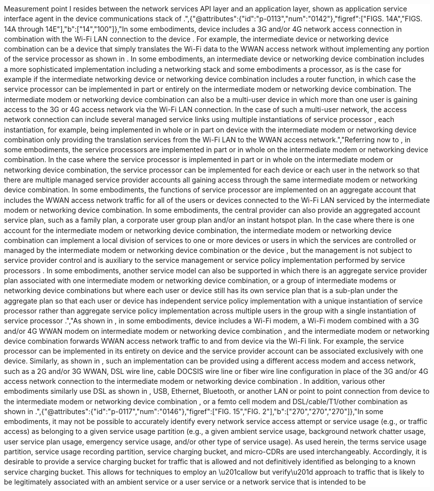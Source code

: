 Measurement point I resides between the network services API layer and an application layer, shown as application service interface agent in the device communications stack of .",{"@attributes":{"id":"p-0113","num":"0142"},"figref":["FIGS. 14A","FIGS. 14A through 14E"],"b":["14","100"]},"In some embodiments, device  includes a 3G and\/or 4G network access connection in combination with the Wi-Fi LAN connection to the device . For example, the intermediate device or networking device combination can be a device that simply translates the Wi-Fi data to the WWAN access network without implementing any portion of the service processor  as shown in . In some embodiments, an intermediate device or networking device combination includes a more sophisticated implementation including a networking stack and some embodiments a processor, as is the case for example if the intermediate networking device or networking device combination includes a router function, in which case the service processor  can be implemented in part or entirely on the intermediate modem or networking device combination. The intermediate modem or networking device combination can also be a multi-user device in which more than one user is gaining access to the 3G or 4G access network via the Wi-Fi LAN connection. In the case of such a multi-user network, the access network connection can include several managed service links using multiple instantiations of service processor , each instantiation, for example, being implemented in whole or in part on device  with the intermediate modem or networking device combination only providing the translation services from the Wi-Fi LAN to the WWAN access network.","Referring now to , in some embodiments, the service processors  are implemented in part or in whole on the intermediate modem or networking device combination. In the case where the service processor  is implemented in part or in whole on the intermediate modem or networking device combination, the service processor  can be implemented for each device or each user in the network so that there are multiple managed service provider accounts all gaining access through the same intermediate modem or networking device combination. In some embodiments, the functions of service processor  are implemented on an aggregate account that includes the WWAN access network traffic for all of the users or devices connected to the Wi-Fi LAN serviced by the intermediate modem or networking device combination. In some embodiments, the central provider can also provide an aggregated account service plan, such as a family plan, a corporate user group plan and\/or an instant hotspot plan. In the case where there is one account for the intermediate modem or networking device combination, the intermediate modem or networking device combination can implement a local division of services to one or more devices  or users in which the services are controlled or managed by the intermediate modem or networking device combination or the device , but the management is not subject to service provider control and is auxiliary to the service management or service policy implementation performed by service processors . In some embodiments, another service model can also be supported in which there is an aggregate service provider plan associated with one intermediate modem or networking device combination, or a group of intermediate modems or networking device combinations but where each user or device still has its own service plan that is a sub-plan under the aggregate plan so that each user or device has independent service policy implementation with a unique instantiation of service processor  rather than aggregate service policy implementation across multiple users in the group with a single instantiation of service processor .","As shown in , in some embodiments, device  includes a Wi-Fi modem, a Wi-Fi modem combined with a 3G and\/or 4G WWAN modem on intermediate modem or networking device combination , and the intermediate modem or networking device combination forwards WWAN access network traffic to and from device  via the Wi-Fi link. For example, the service processor  can be implemented in its entirety on device  and the service provider account can be associated exclusively with one device. Similarly, as shown in , such an implementation can be provided using a different access modem and access network, such as a 2G and\/or 3G WWAN, DSL wire line, cable DOCSIS wire line or fiber wire line configuration in place of the 3G and\/or 4G access network connection to the intermediate modem or networking device combination . In addition, various other embodiments similarly use DSL as shown in , USB, Ethernet, Bluetooth, or another LAN or point to point connection from device  to the intermediate modem or networking device combination , or a femto cell modem and DSL\/cable\/T1\/other combination as shown in .",{"@attributes":{"id":"p-0117","num":"0146"},"figref":["FIG. 15","FIG. 2"],"b":["270","270","270"]},"In some embodiments, it may not be possible to accurately identify every network service access attempt or service usage (e.g., or traffic access) as belonging to a given service usage partition (e.g., a given ambient service usage, background network chatter usage, user service plan usage, emergency service usage, and\/or other type of service usage). As used herein, the terms service usage partition, service usage recording partition, service charging bucket, and micro-CDRs are used interchangeably. Accordingly, it is desirable to provide a service charging bucket for traffic that is allowed and not definitively identified as belonging to a known service charging bucket. This allows for techniques to employ an \u201callow but verify\u201d approach to traffic that is likely to be legitimately associated with an ambient service or a user service or a network service that is intended to be